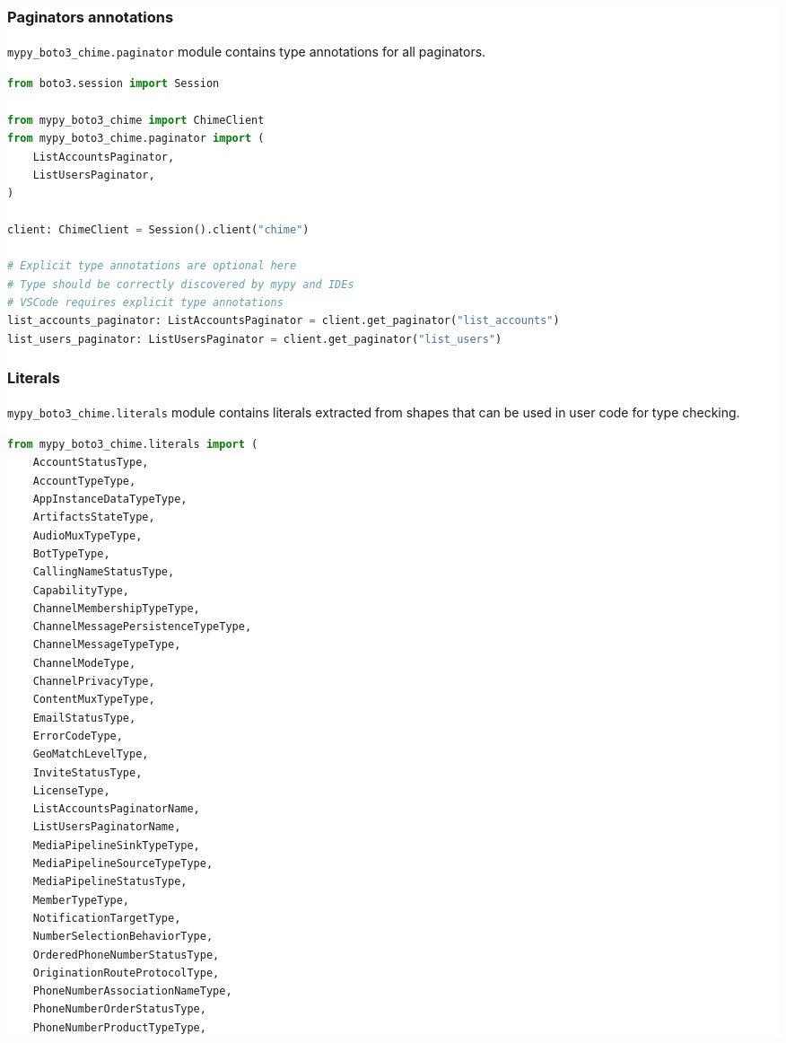 <a id="paginators-annotations"></a>

### Paginators annotations

`mypy_boto3_chime.paginator` module contains type annotations for all
paginators.

```python
from boto3.session import Session

from mypy_boto3_chime import ChimeClient
from mypy_boto3_chime.paginator import (
    ListAccountsPaginator,
    ListUsersPaginator,
)

client: ChimeClient = Session().client("chime")

# Explicit type annotations are optional here
# Type should be correctly discovered by mypy and IDEs
# VSCode requires explicit type annotations
list_accounts_paginator: ListAccountsPaginator = client.get_paginator("list_accounts")
list_users_paginator: ListUsersPaginator = client.get_paginator("list_users")
```

<a id="literals"></a>

### Literals

`mypy_boto3_chime.literals` module contains literals extracted from shapes that
can be used in user code for type checking.

```python
from mypy_boto3_chime.literals import (
    AccountStatusType,
    AccountTypeType,
    AppInstanceDataTypeType,
    ArtifactsStateType,
    AudioMuxTypeType,
    BotTypeType,
    CallingNameStatusType,
    CapabilityType,
    ChannelMembershipTypeType,
    ChannelMessagePersistenceTypeType,
    ChannelMessageTypeType,
    ChannelModeType,
    ChannelPrivacyType,
    ContentMuxTypeType,
    EmailStatusType,
    ErrorCodeType,
    GeoMatchLevelType,
    InviteStatusType,
    LicenseType,
    ListAccountsPaginatorName,
    ListUsersPaginatorName,
    MediaPipelineSinkTypeType,
    MediaPipelineSourceTypeType,
    MediaPipelineStatusType,
    MemberTypeType,
    NotificationTargetType,
    NumberSelectionBehaviorType,
    OrderedPhoneNumberStatusType,
    OriginationRouteProtocolType,
    PhoneNumberAssociationNameType,
    PhoneNumberOrderStatusType,
    PhoneNumberProductTypeType,
```